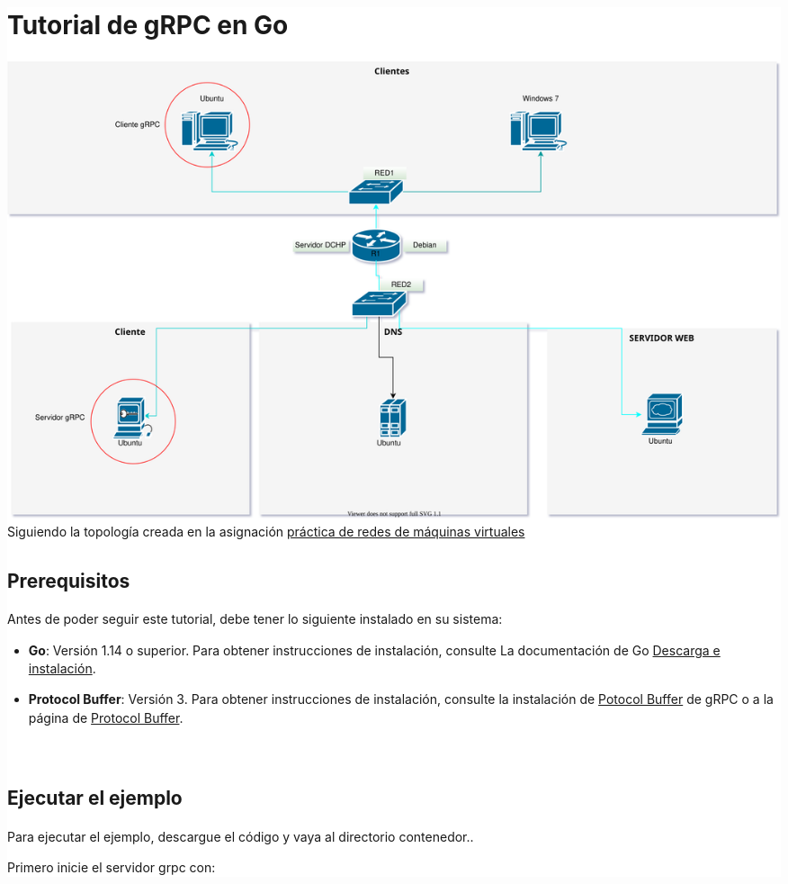 # Tutorial de gRPC en Go

![ImagenDiagrama](Recursos/DiagramaPractica2SD.svg)
Siguiendo la topología creada en la asignación [práctica de redes de máquinas virtuales](Practica1_EntornoDeMaquinasVirtuales.md) 
<br>

## Prerequisitos
Antes de poder seguir este tutorial, debe tener lo siguiente instalado en su sistema:
- **Go**: Versión 1.14 o superior. 
 Para obtener instrucciones de instalación, consulte La documentación de Go [Descarga e instalación](https://golang.org/doc/install "Download and install").

- **Protocol Buffer**: Versión 3.
Para obtener instrucciones de instalación, consulte la instalación de [Potocol Buffer](https://grpc.io/docs/protoc-installation/ "Potocol Buffer Installation") de gRPC o a la página de [Protocol Buffer](https://developers.google.com/protocol-buffers "Protocol Buffer").
<br>

## Ejecutar el ejemplo
Para ejecutar el ejemplo, descargue el código y vaya al directorio contenedor..

Primero inicie el servidor grpc con:
